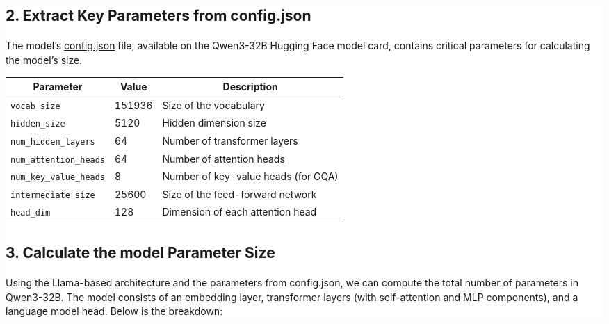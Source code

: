 <div class="divider"></div>


## 2. Extract Key Parameters from config.json

The model’s [config.json](https://huggingface.co/Qwen/Qwen3-32B/blob/main/config.json) file, available on the Qwen3-32B Hugging Face model card, contains critical parameters for calculating the model’s size.

| Parameter | Value | Description |
|-----------|-------|-------------|
| `vocab_size` | 151936 | Size of the vocabulary |
| `hidden_size` | 5120 | Hidden dimension size |
| `num_hidden_layers` | 64 | Number of transformer layers |
| `num_attention_heads` | 64 | Number of attention heads |
| `num_key_value_heads` | 8 | Number of key-value heads (for GQA) |
| `intermediate_size` | 25600 | Size of the feed-forward network |
| `head_dim` | 128 | Dimension of each attention head |

<div class="divider"></div>

## 3. Calculate the model Parameter Size

Using the Llama-based architecture and the parameters from config.json, we can compute the total number of parameters in Qwen3-32B. The model consists of an embedding layer, transformer layers (with self-attention and MLP components), and a language model head. Below is the breakdown:
